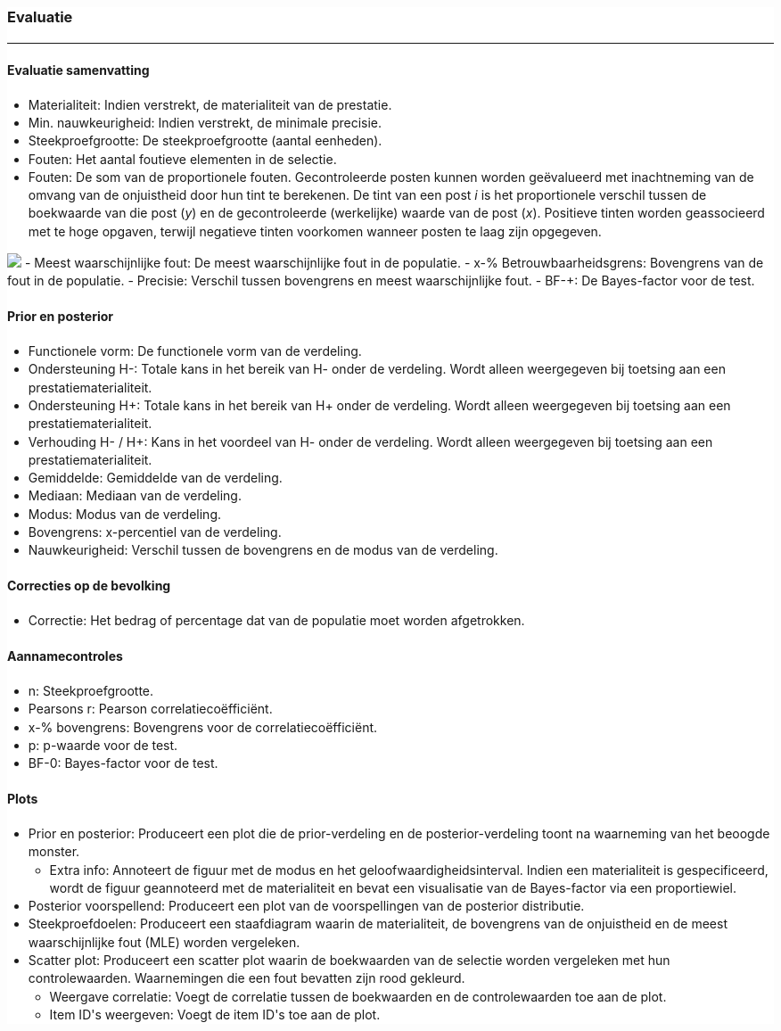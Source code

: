 ### Evaluatie
---

#### Evaluatie samenvatting
- Materialiteit: Indien verstrekt, de materialiteit van de prestatie.
- Min. nauwkeurigheid: Indien verstrekt, de minimale precisie.
- Steekproefgrootte: De steekproefgrootte (aantal eenheden).
- Fouten: Het aantal foutieve elementen in de selectie.
- Fouten: De som van de proportionele fouten. Gecontroleerde posten kunnen worden geëvalueerd met inachtneming van de omvang van de onjuistheid door hun tint te berekenen. De tint van een post *i* is het proportionele verschil tussen de boekwaarde van die post (*y*) en de gecontroleerde (werkelijke) waarde van de post (*x*). Positieve tinten worden geassocieerd met te hoge opgaven, terwijl negatieve tinten voorkomen wanneer posten te laag zijn opgegeven.
<img src="%HELP_FOLDER%/img/taints.png" />
- Meest waarschijnlijke fout: De meest waarschijnlijke fout in de populatie.
- x-% Betrouwbaarheidsgrens: Bovengrens van de fout in de populatie.
- Precisie: Verschil tussen bovengrens en meest waarschijnlijke fout.
- BF-+: De Bayes-factor voor de test.

#### Prior en posterior
- Functionele vorm: De functionele vorm van de verdeling.
- Ondersteuning H-: Totale kans in het bereik van H- onder de verdeling. Wordt alleen weergegeven bij toetsing aan een prestatiematerialiteit.
- Ondersteuning H+: Totale kans in het bereik van H+ onder de verdeling. Wordt alleen weergegeven bij toetsing aan een prestatiematerialiteit.
- Verhouding H- / H+: Kans in het voordeel van H- onder de verdeling. Wordt alleen weergegeven bij toetsing aan een prestatiematerialiteit.
- Gemiddelde: Gemiddelde van de verdeling.
- Mediaan: Mediaan van de verdeling.
- Modus: Modus van de verdeling.
- Bovengrens: x-percentiel van de verdeling.
- Nauwkeurigheid: Verschil tussen de bovengrens en de modus van de verdeling.

#### Correcties op de bevolking
- Correctie: Het bedrag of percentage dat van de populatie moet worden afgetrokken.

#### Aannamecontroles
- n: Steekproefgrootte.
- Pearsons r: Pearson correlatiecoëfficiënt.
- x-% bovengrens: Bovengrens voor de correlatiecoëfficiënt.
- p: p-waarde voor de test.
- BF-0: Bayes-factor voor de test.

#### Plots
- Prior en posterior: Produceert een plot die de prior-verdeling en de posterior-verdeling toont na waarneming van het beoogde monster.
  - Extra info: Annoteert de figuur met de modus en het geloofwaardigheidsinterval. Indien een materialiteit is gespecificeerd, wordt de figuur geannoteerd met de materialiteit en bevat een visualisatie van de Bayes-factor via een proportiewiel.
- Posterior voorspellend: Produceert een plot van de voorspellingen van de posterior distributie.
- Steekproefdoelen: Produceert een staafdiagram waarin de materialiteit, de bovengrens van de onjuistheid en de meest waarschijnlijke fout (MLE) worden vergeleken.
- Scatter plot: Produceert een scatter plot waarin de boekwaarden van de selectie worden vergeleken met hun controlewaarden. Waarnemingen die een fout bevatten zijn rood gekleurd.
  - Weergave correlatie: Voegt de correlatie tussen de boekwaarden en de controlewaarden toe aan de plot.
  - Item ID's weergeven: Voegt de item ID's toe aan de plot.
